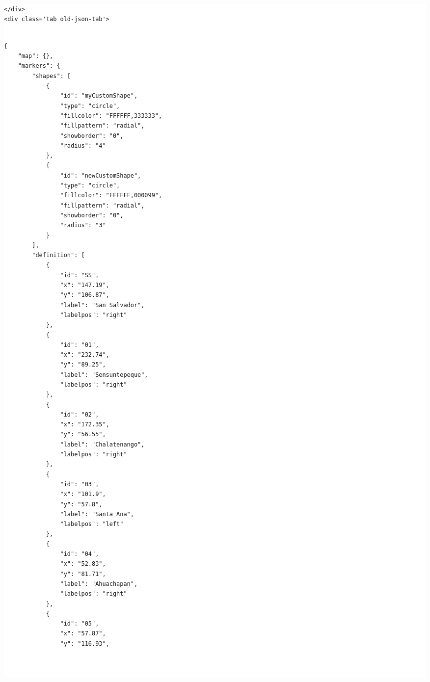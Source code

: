     </div>
    <div class='tab old-json-tab'>
<pre><code class="language-javascript">
{
    "map": {},
    "markers": {
        "shapes": [
            {
                "id": "myCustomShape",
                "type": "circle",
                "fillcolor": "FFFFFF,333333",
                "fillpattern": "radial",
                "showborder": "0",
                "radius": "4"
            },
            {
                "id": "newCustomShape",
                "type": "circle",
                "fillcolor": "FFFFFF,000099",
                "fillpattern": "radial",
                "showborder": "0",
                "radius": "3"
            }
        ],
        "definition": [
            {
                "id": "SS",
                "x": "147.19",
                "y": "106.87",
                "label": "San Salvador",
                "labelpos": "right"
            },
            {
                "id": "01",
                "x": "232.74",
                "y": "89.25",
                "label": "Sensuntepeque",
                "labelpos": "right"
            },
            {
                "id": "02",
                "x": "172.35",
                "y": "56.55",
                "label": "Chalatenango",
                "labelpos": "right"
            },
            {
                "id": "03",
                "x": "101.9",
                "y": "57.8",
                "label": "Santa Ana",
                "labelpos": "left"
            },
            {
                "id": "04",
                "x": "52.83",
                "y": "81.71",
                "label": "Ahuachapan",
                "labelpos": "right"
            },
            {
                "id": "05",
                "x": "57.87",
                "y": "116.93",